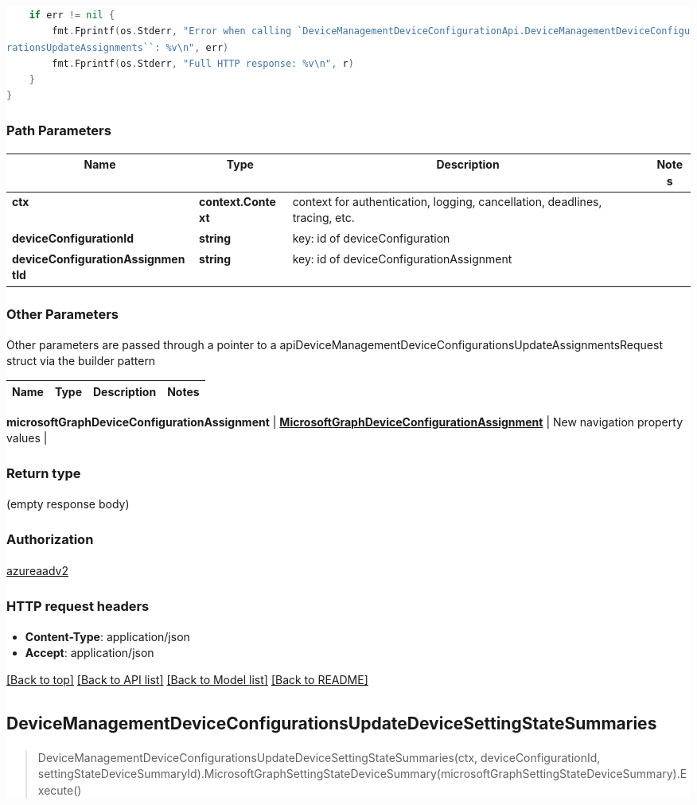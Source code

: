 ```go
    if err != nil {
        fmt.Fprintf(os.Stderr, "Error when calling `DeviceManagementDeviceConfigurationApi.DeviceManagementDeviceConfigurationsUpdateAssignments``: %v\n", err)
        fmt.Fprintf(os.Stderr, "Full HTTP response: %v\n", r)
    }
}
```

### Path Parameters


Name | Type | Description  | Notes
------------- | ------------- | ------------- | -------------
**ctx** | **context.Context** | context for authentication, logging, cancellation, deadlines, tracing, etc.
**deviceConfigurationId** | **string** | key: id of deviceConfiguration | 
**deviceConfigurationAssignmentId** | **string** | key: id of deviceConfigurationAssignment | 

### Other Parameters

Other parameters are passed through a pointer to a apiDeviceManagementDeviceConfigurationsUpdateAssignmentsRequest struct via the builder pattern


Name | Type | Description  | Notes
------------- | ------------- | ------------- | -------------


 **microsoftGraphDeviceConfigurationAssignment** | [**MicrosoftGraphDeviceConfigurationAssignment**](MicrosoftGraphDeviceConfigurationAssignment.md) | New navigation property values | 

### Return type

 (empty response body)

### Authorization

[azureaadv2](../README.md#azureaadv2)

### HTTP request headers

- **Content-Type**: application/json
- **Accept**: application/json

[[Back to top]](#) [[Back to API list]](../README.md#documentation-for-api-endpoints)
[[Back to Model list]](../README.md#documentation-for-models)
[[Back to README]](../README.md)


## DeviceManagementDeviceConfigurationsUpdateDeviceSettingStateSummaries

> DeviceManagementDeviceConfigurationsUpdateDeviceSettingStateSummaries(ctx, deviceConfigurationId, settingStateDeviceSummaryId).MicrosoftGraphSettingStateDeviceSummary(microsoftGraphSettingStateDeviceSummary).Execute()
